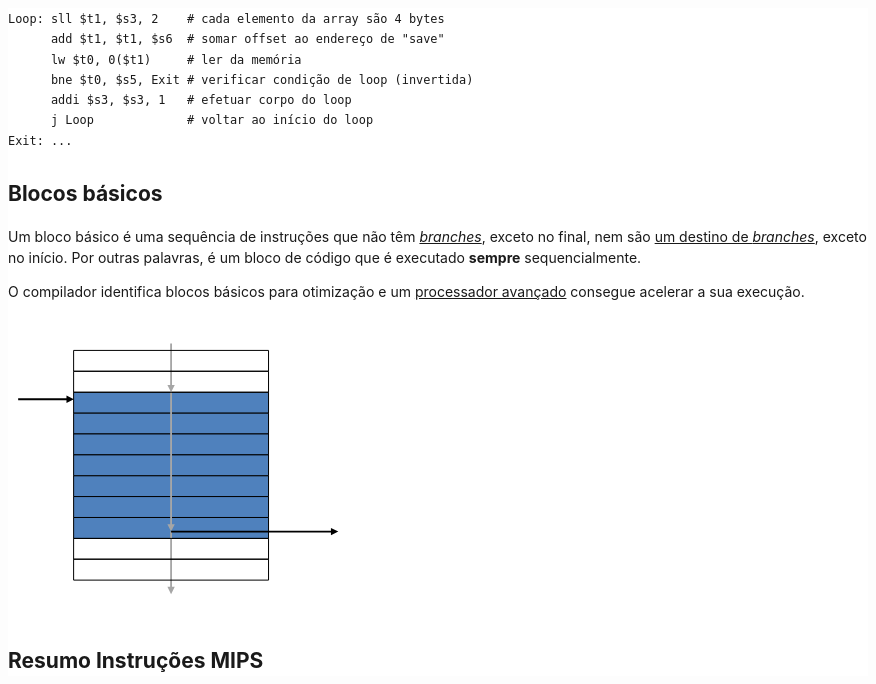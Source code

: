 ```mips-asm
Loop: sll $t1, $s3, 2    # cada elemento da array são 4 bytes
      add $t1, $t1, $s6  # somar offset ao endereço de "save"
      lw $t0, 0($t1)     # ler da memória
      bne $t0, $s5, Exit # verificar condição de loop (invertida)
      addi $s3, $s3, 1   # efetuar corpo do loop
      j Loop             # voltar ao início do loop
Exit: ...

```

## Blocos básicos

Um bloco básico é uma sequência de instruções que não têm
[_branches_](color:pink), exceto no final, nem são
[um destino de _branches_](color:pink), exceto no início.
Por outras palavras, é um bloco de código que é executado **sempre** sequencialmente.

O compilador identifica blocos básicos para otimização e um
[processador avançado](color:purple) consegue acelerar a sua execução.

![Blocos básicos](./assets/0002-blocos.png#dark=3)

## Resumo Instruções MIPS
